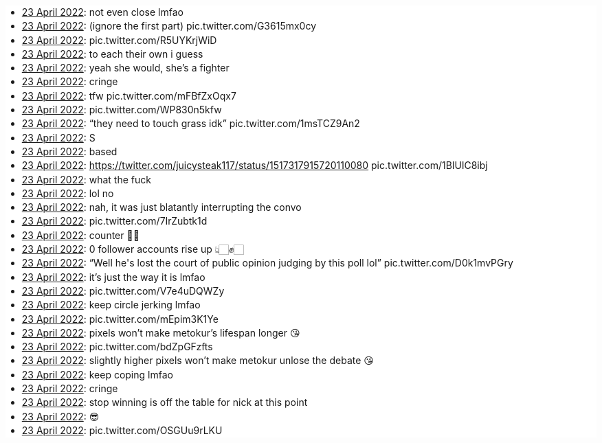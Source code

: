 * [23 April 2022](https://web.archive.org/web/20220423094709/https://twitter.com/m3r1k4n3r/status/1517802153678721024): not even close lmfao 
* [23 April 2022](https://web.archive.org/web/20220423075721/https://twitter.com/m3r1k4n3r/status/1517774502746370048): (ignore the first part) pic.twitter.com/G3615mx0cy 
* [23 April 2022](https://web.archive.org/web/20220423072410/https://twitter.com/m3r1k4n3r/status/1517766159558393856): pic.twitter.com/R5UYKrjWiD 
* [23 April 2022](https://web.archive.org/web/20220423072456/https://twitter.com/m3r1k4n3r/status/1517765706812739585): to each their own i guess 
* [23 April 2022](https://web.archive.org/web/20220423072227/https://twitter.com/m3r1k4n3r/status/1517764472932290563): yeah she would, she’s a fighter 
* [23 April 2022](https://web.archive.org/web/20220423071545/https://twitter.com/m3r1k4n3r/status/1517763997315092481): cringe 
* [23 April 2022](https://web.archive.org/web/20220423070240/https://twitter.com/m3r1k4n3r/status/1517760649564246017): tfw pic.twitter.com/mFBfZxOqx7 
* [23 April 2022](https://web.archive.org/web/20220423065427/https://twitter.com/m3r1k4n3r/status/1517758685883387905): pic.twitter.com/WP830n5kfw 
* [23 April 2022](https://web.archive.org/web/20220423063531/https://twitter.com/m3r1k4n3r/status/1517753812768931840): “they need to touch grass idk” pic.twitter.com/1msTCZ9An2 
* [23 April 2022](https://web.archive.org/web/20220423060406/https://twitter.com/m3r1k4n3r/status/1517745967147147265): S 
* [23 April 2022](https://web.archive.org/web/20220423060038/https://twitter.com/m3r1k4n3r/status/1517745166819471360): based 
* [23 April 2022](https://web.archive.org/web/20220423053938/https://twitter.com/m3r1k4n3r/status/1517739846437117953): https://twitter.com/juicysteak117/status/1517317915720110080  pic.twitter.com/1BIUlC8ibj 
* [23 April 2022](https://web.archive.org/web/20220423043447/https://twitter.com/m3r1k4n3r/status/1517723562815238144): what the fuck 
* [23 April 2022](https://web.archive.org/web/20220423043219/https://twitter.com/m3r1k4n3r/status/1517722794364182528): lol no 
* [23 April 2022](https://web.archive.org/web/20220423043100/https://twitter.com/m3r1k4n3r/status/1517722285989412864): nah, it was just blatantly interrupting the convo 
* [23 April 2022](https://web.archive.org/web/20220423042814/https://twitter.com/m3r1k4n3r/status/1517720516588675073): pic.twitter.com/7IrZubtk1d 
* [23 April 2022](https://web.archive.org/web/20220423041824/https://twitter.com/m3r1k4n3r/status/1517719310835331073): counter 🥱😴 
* [23 April 2022](https://web.archive.org/web/20220423041223/https://twitter.com/m3r1k4n3r/status/1517717487420424192): 0 follower accounts rise up 👆🏻✊🏻 
* [23 April 2022](https://web.archive.org/web/20220423040820/https://twitter.com/m3r1k4n3r/status/1517716561104154626): “Well he's lost the court of public opinion judging by this poll lol” pic.twitter.com/D0k1mvPGry 
* [23 April 2022](https://web.archive.org/web/20220423044041/https://twitter.com/m3r1k4n3r/status/1517715001611591681): it’s just the way it is lmfao 
* [23 April 2022](https://web.archive.org/web/20220423035842/https://twitter.com/m3r1k4n3r/status/1517714432679415808): pic.twitter.com/V7e4uDQWZy 
* [23 April 2022](https://web.archive.org/web/20220423035625/https://twitter.com/m3r1k4n3r/status/1517713766238072833): keep circle jerking lmfao 
* [23 April 2022](https://web.archive.org/web/20220423035515/https://twitter.com/m3r1k4n3r/status/1517713501384581121): pic.twitter.com/mEpim3K1Ye 
* [23 April 2022](https://web.archive.org/web/20220423035351/https://twitter.com/m3r1k4n3r/status/1517713062240817152): pixels won’t make metokur’s lifespan longer 😘 
* [23 April 2022](https://web.archive.org/web/20220423035112/https://twitter.com/m3r1k4n3r/status/1517712567690530817): pic.twitter.com/bdZpGFzfts 
* [23 April 2022](https://web.archive.org/web/20220423034833/https://twitter.com/m3r1k4n3r/status/1517711819728732160): slightly higher pixels won’t make metokur unlose the debate 😘 
* [23 April 2022](https://web.archive.org/web/20220423034445/https://twitter.com/m3r1k4n3r/status/1517710704798806016): keep coping lmfao 
* [23 April 2022](https://web.archive.org/web/20220423034319/https://twitter.com/m3r1k4n3r/status/1517710531926413313): cringe 
* [23 April 2022](https://web.archive.org/web/20220423034156/https://twitter.com/m3r1k4n3r/status/1517710051309465602): stop winning is off the table for nick at this point 
* [23 April 2022](https://web.archive.org/web/20220423034141/https://twitter.com/m3r1k4n3r/status/1517709927925653514): 😎 
* [23 April 2022](https://web.archive.org/web/20220423033913/https://twitter.com/m3r1k4n3r/status/1517709334473543680): pic.twitter.com/OSGUu9rLKU 